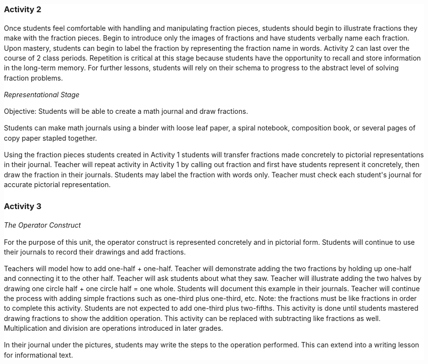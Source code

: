 
<h3>
  Activity 2
 </h3>
 <p>
  Once students feel comfortable with handling and manipulating fraction pieces, students should begin to illustrate fractions they make with the fraction pieces. Begin to introduce only the images of fractions and have students verbally name each fraction. Upon mastery, students can begin to label the fraction by representing the fraction name in words. Activity 2 can last over the course of 2 class periods. Repetition is critical at this stage because students have the opportunity to recall and store information in the long-term memory. For further lessons, students will rely on their schema to progress to the abstract level of solving fraction problems.
 </p>

<p>
  <i>
   Representational Stage
  </i>
 </p>
<p>
  Objective: Students will be able to create a math journal and draw fractions.
 </p>
<p>
  Students can make math journals using a binder with loose leaf paper, a spiral notebook, composition book, or several pages of copy paper stapled together.
 </p>
 <p>
  Using the fraction pieces students created in Activity 1 students will transfer fractions made concretely to pictorial representations in their journal. Teacher will repeat activity in Activity 1 by calling out fraction and first have students represent it concretely, then draw the fraction in their journals. Students may label the fraction with words only. Teacher must check each student's journal for accurate pictorial representation.
 </p>

<h3>
  Activity 3
 </h3>
<p>
  <i>
   The Operator Construct
  </i>
 </p>
<p>
  For the purpose of this unit, the operator construct is represented concretely and in pictorial form. Students will continue to use their journals to record their drawings and add fractions.
 </p>
<p>
  Teachers will model how to add one-half + one-half. Teacher will demonstrate adding the two fractions by holding up one-half and connecting it to the other half. Teacher will ask students about what they saw. Teacher will illustrate adding the two halves by drawing one circle half + one circle half = one whole. Students will document this example in their journals. Teacher will continue the process with adding simple fractions such as one-third plus one-third, etc. Note: the fractions must be like fractions in order to complete this activity. Students are not expected to add one-third plus two-fifths. This activity is done until students mastered drawing fractions to show the addition operation. This activity can be replaced with subtracting like fractions as well. Multiplication and division are operations introduced in later grades.
 </p>
<p>
  In their journal under the pictures, students may write the steps to the operation performed. This can extend into a writing lesson for informational text.
 </p>
